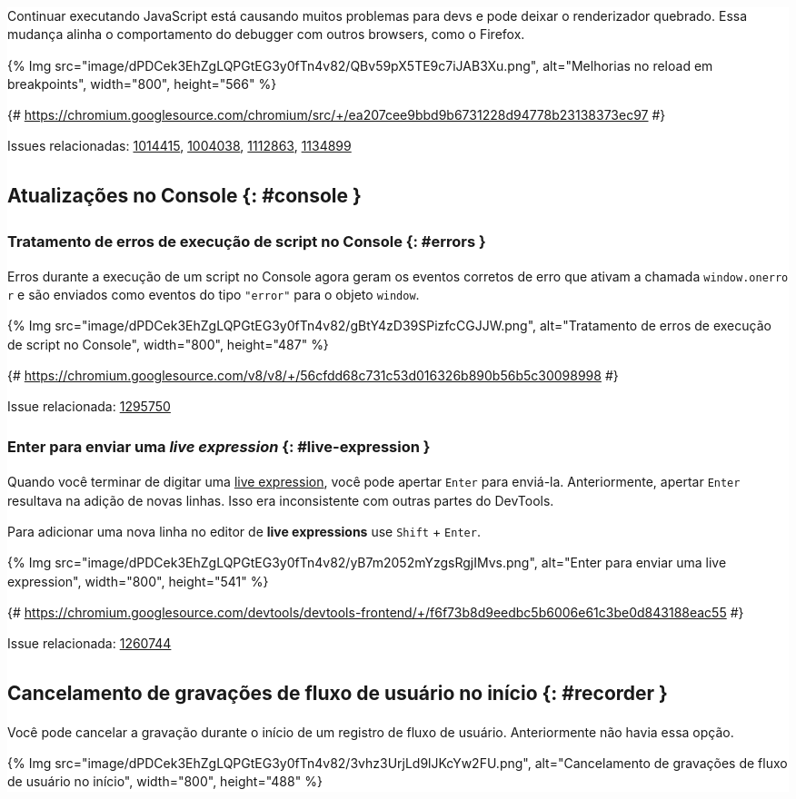
Continuar executando JavaScript está causando muitos problemas para devs e pode deixar o renderizador quebrado. Essa mudança alinha o comportamento do debugger com outros browsers, como o Firefox.

{% Img src="image/dPDCek3EhZgLQPGtEG3y0fTn4v82/QBv59pX5TE9c7iJAB3Xu.png", alt="Melhorias no reload em breakpoints", width="800", height="566" %}

{# https://chromium.googlesource.com/chromium/src/+/ea207cee9bbd9b6731228d94778b23138373ec97 #}

Issues relacionadas: [1014415](https://crbug.com/1014415), [1004038](https://crbug.com/1004038), [1112863](https://crbug.com/1112863), [1134899](https://crbug.com/1134899)



## Atualizações no Console {: #console }


### Tratamento de erros de execução de script no Console {: #errors }


Erros durante a execução de um script no Console agora geram os eventos corretos de erro que ativam a chamada `window.onerror` e são enviados como eventos do tipo `"error"` para o objeto `window`.

{% Img src="image/dPDCek3EhZgLQPGtEG3y0fTn4v82/gBtY4zD39SPizfcCGJJW.png", alt="Tratamento de erros de execução de script no Console", width="800", height="487" %}

{# https://chromium.googlesource.com/v8/v8/+/56cfdd68c731c53d016326b890b56b5c30098998 #}

Issue relacionada: [1295750](https://crbug.com/1295750)



### Enter para enviar uma *live expression*  {: #live-expression }

Quando você terminar de digitar uma [live expression](/blog/new-in-devtools-70/#watch), você pode apertar `Enter` para enviá-la. Anteriormente, apertar `Enter` resultava na adição de novas linhas. Isso era inconsistente com outras partes do DevTools.

Para adicionar uma nova linha no editor de **live expressions** use `Shift` + `Enter`.

{% Img src="image/dPDCek3EhZgLQPGtEG3y0fTn4v82/yB7m2052mYzgsRgjIMvs.png", alt="Enter para enviar uma live expression", width="800", height="541" %}

{# https://chromium.googlesource.com/devtools/devtools-frontend/+/f6f73b8d9eedbc5b6006e61c3be0d843188eac55 #}

Issue relacionada: [1260744](https://crbug.com/1260744)



## Cancelamento de gravações de fluxo de usuário no início {: #recorder }

Você pode cancelar a gravação durante o início de um registro de fluxo de usuário. Anteriormente não havia essa opção.

{% Img src="image/dPDCek3EhZgLQPGtEG3y0fTn4v82/3vhz3UrjLd9lJKcYw2FU.png", alt="Cancelamento de gravações de fluxo de usuário no início", width="800", height="488" %}
